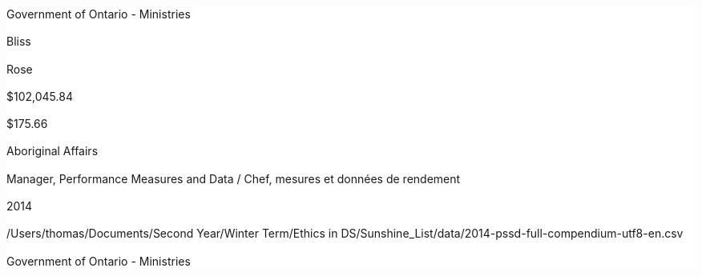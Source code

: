 Government of Ontario - Ministries

</td>

<td style="text-align:left;">

Bliss

</td>

<td style="text-align:left;">

Rose

</td>

<td style="text-align:left;">

$102,045.84

</td>

<td style="text-align:left;">

$175.66

</td>

<td style="text-align:left;">

Aboriginal Affairs

</td>

<td style="text-align:left;">

Manager, Performance Measures and Data / Chef, mesures et données de
rendement

</td>

<td style="text-align:right;">

2014

</td>

<td style="text-align:left;">

/Users/thomas/Documents/Second Year/Winter Term/Ethics in
DS/Sunshine\_List/data/2014-pssd-full-compendium-utf8-en.csv

</td>

</tr>

<tr>

<td style="text-align:left;">

Government of Ontario - Ministries

</td>

<td style="text-align:left;">
